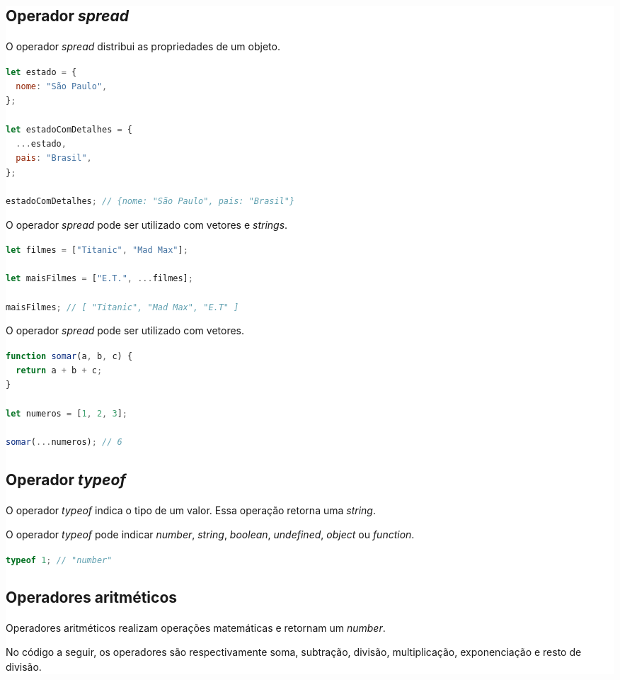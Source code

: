## Operador _spread_

O operador _spread_ distribui as propriedades de um objeto.

```javascript
let estado = {
  nome: "São Paulo",
};

let estadoComDetalhes = {
  ...estado,
  pais: "Brasil",
};

estadoComDetalhes; // {nome: "São Paulo", pais: "Brasil"}
```

O operador _spread_ pode ser utilizado com vetores e _strings_.

```javascript
let filmes = ["Titanic", "Mad Max"];

let maisFilmes = ["E.T.", ...filmes];

maisFilmes; // [ "Titanic", "Mad Max", "E.T" ]
```

O operador _spread_ pode ser utilizado com vetores.

```javascript
function somar(a, b, c) {
  return a + b + c;
}

let numeros = [1, 2, 3];

somar(...numeros); // 6
```

## Operador _typeof_

O operador _typeof_ indica o tipo de um valor. Essa operação retorna uma _string_.

O operador _typeof_ pode indicar _number_, _string_, _boolean_, _undefined_, _object_ ou _function_.

```javascript
typeof 1; // "number"
```

## Operadores aritméticos

Operadores aritméticos realizam operações matemáticas e retornam um _number_.

No código a seguir, os operadores são respectivamente soma, subtração, divisão, multiplicação, exponenciação e resto de divisão.
